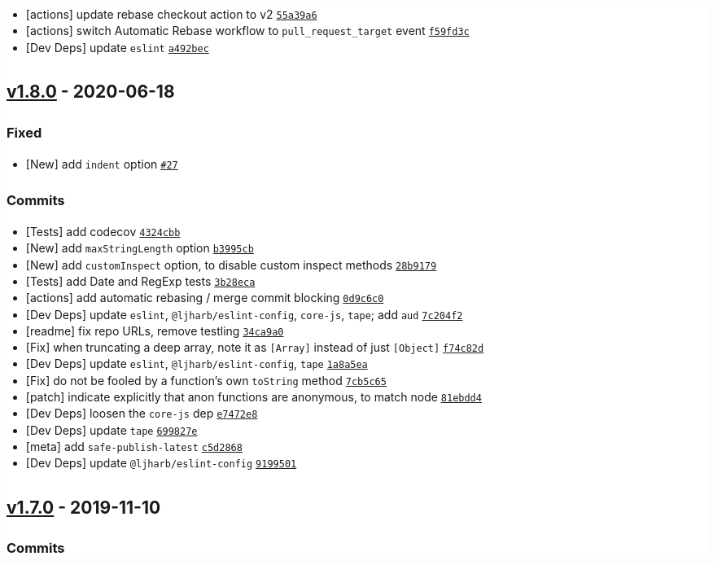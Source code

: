- [actions] update rebase checkout action to v2 [`55a39a6`](https://github.com/inspect-js/object-inspect/commit/55a39a64e944f19c6a7d8efddf3df27700f20d14)
- [actions] switch Automatic Rebase workflow to `pull_request_target` event [`f59fd3c`](https://github.com/inspect-js/object-inspect/commit/f59fd3cf406c3a7c7ece140904a80bbc6bacfcca)
- [Dev Deps] update `eslint` [`a492bec`](https://github.com/inspect-js/object-inspect/commit/a492becec644b0155c9c4bc1caf6f9fac11fb2c7)

## [v1.8.0](https://github.com/inspect-js/object-inspect/compare/v1.7.0...v1.8.0) - 2020-06-18

### Fixed

- [New] add `indent` option [`#27`](https://github.com/inspect-js/object-inspect/issues/27)

### Commits

- [Tests] add codecov [`4324cbb`](https://github.com/inspect-js/object-inspect/commit/4324cbb1a2bd7710822a4151ff373570db22453e)
- [New] add `maxStringLength` option [`b3995cb`](https://github.com/inspect-js/object-inspect/commit/b3995cb71e15b5ee127a3094c43994df9d973502)
- [New] add `customInspect` option, to disable custom inspect methods [`28b9179`](https://github.com/inspect-js/object-inspect/commit/28b9179ee802bb3b90810100c11637db90c2fb6d)
- [Tests] add Date and RegExp tests [`3b28eca`](https://github.com/inspect-js/object-inspect/commit/3b28eca57b0367aeadffac604ea09e8bdae7d97b)
- [actions] add automatic rebasing / merge commit blocking [`0d9c6c0`](https://github.com/inspect-js/object-inspect/commit/0d9c6c044e83475ff0bfffb9d35b149834c83a2e)
- [Dev Deps] update `eslint`, `@ljharb/eslint-config`, `core-js`, `tape`; add `aud` [`7c204f2`](https://github.com/inspect-js/object-inspect/commit/7c204f22b9e41bc97147f4d32d4cb045b17769a6)
- [readme] fix repo URLs, remove testling [`34ca9a0`](https://github.com/inspect-js/object-inspect/commit/34ca9a0dabfe75bd311f806a326fadad029909a3)
- [Fix] when truncating a deep array, note it as `[Array]` instead of just `[Object]` [`f74c82d`](https://github.com/inspect-js/object-inspect/commit/f74c82dd0b35386445510deb250f34c41be3ec0e)
- [Dev Deps] update `eslint`, `@ljharb/eslint-config`, `tape` [`1a8a5ea`](https://github.com/inspect-js/object-inspect/commit/1a8a5ea069ea2bee89d77caedad83ffa23d35711)
- [Fix] do not be fooled by a function’s own `toString` method [`7cb5c65`](https://github.com/inspect-js/object-inspect/commit/7cb5c657a976f94715c19c10556a30f15bb7d5d7)
- [patch] indicate explicitly that anon functions are anonymous, to match node [`81ebdd4`](https://github.com/inspect-js/object-inspect/commit/81ebdd4215005144074bbdff3f6bafa01407910a)
- [Dev Deps] loosen the `core-js` dep [`e7472e8`](https://github.com/inspect-js/object-inspect/commit/e7472e8e242117670560bd995830c2a4d12080f5)
- [Dev Deps] update `tape` [`699827e`](https://github.com/inspect-js/object-inspect/commit/699827e6b37258b5203c33c78c009bf4b0e6a66d)
- [meta] add `safe-publish-latest` [`c5d2868`](https://github.com/inspect-js/object-inspect/commit/c5d2868d6eb33c472f37a20f89ceef2787046088)
- [Dev Deps] update `@ljharb/eslint-config` [`9199501`](https://github.com/inspect-js/object-inspect/commit/919950195d486114ccebacbdf9d74d7f382693b0)

## [v1.7.0](https://github.com/inspect-js/object-inspect/compare/v1.6.0...v1.7.0) - 2019-11-10

### Commits
